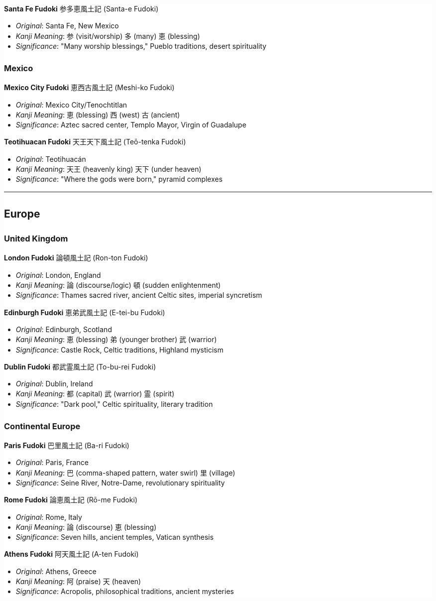 **Santa Fe Fudoki** 参多恵風土記 (Santa-e Fudoki)
- *Original*: Santa Fe, New Mexico
- *Kanji Meaning*: 参 (visit/worship) 多 (many) 恵 (blessing)
- *Significance*: "Many worship blessings," Pueblo traditions, desert spirituality

### Mexico

**Mexico City Fudoki** 恵西古風土記 (Meshi-ko Fudoki)
- *Original*: Mexico City/Tenochtitlan
- *Kanji Meaning*: 恵 (blessing) 西 (west) 古 (ancient)
- *Significance*: Aztec sacred center, Templo Mayor, Virgin of Guadalupe

**Teotihuacan Fudoki** 天王天下風土記 (Teō-tenka Fudoki)
- *Original*: Teotihuacán
- *Kanji Meaning*: 天王 (heavenly king) 天下 (under heaven)
- *Significance*: "Where the gods were born," pyramid complexes

---

## Europe

### United Kingdom

**London Fudoki** 論頓風土記 (Ron-ton Fudoki)
- *Original*: London, England  
- *Kanji Meaning*: 論 (discourse/logic) 頓 (sudden enlightenment)
- *Significance*: Thames sacred river, ancient Celtic sites, imperial syncretism

**Edinburgh Fudoki** 恵弟武風土記 (E-tei-bu Fudoki)
- *Original*: Edinburgh, Scotland
- *Kanji Meaning*: 恵 (blessing) 弟 (younger brother) 武 (warrior)
- *Significance*: Castle Rock, Celtic traditions, Highland mysticism

**Dublin Fudoki** 都武霊風土記 (To-bu-rei Fudoki)
- *Original*: Dublin, Ireland
- *Kanji Meaning*: 都 (capital) 武 (warrior) 霊 (spirit)  
- *Significance*: "Dark pool," Celtic spirituality, literary tradition

### Continental Europe

**Paris Fudoki** 巴里風土記 (Ba-ri Fudoki)
- *Original*: Paris, France
- *Kanji Meaning*: 巴 (comma-shaped pattern, water swirl) 里 (village)
- *Significance*: Seine River, Notre-Dame, revolutionary spirituality

**Rome Fudoki** 論恵風土記 (Rō-me Fudoki)  
- *Original*: Rome, Italy
- *Kanji Meaning*: 論 (discourse) 恵 (blessing)
- *Significance*: Seven hills, ancient temples, Vatican synthesis

**Athens Fudoki** 阿天風土記 (A-ten Fudoki)
- *Original*: Athens, Greece
- *Kanji Meaning*: 阿 (praise) 天 (heaven)
- *Significance*: Acropolis, philosophical traditions, ancient mysteries
